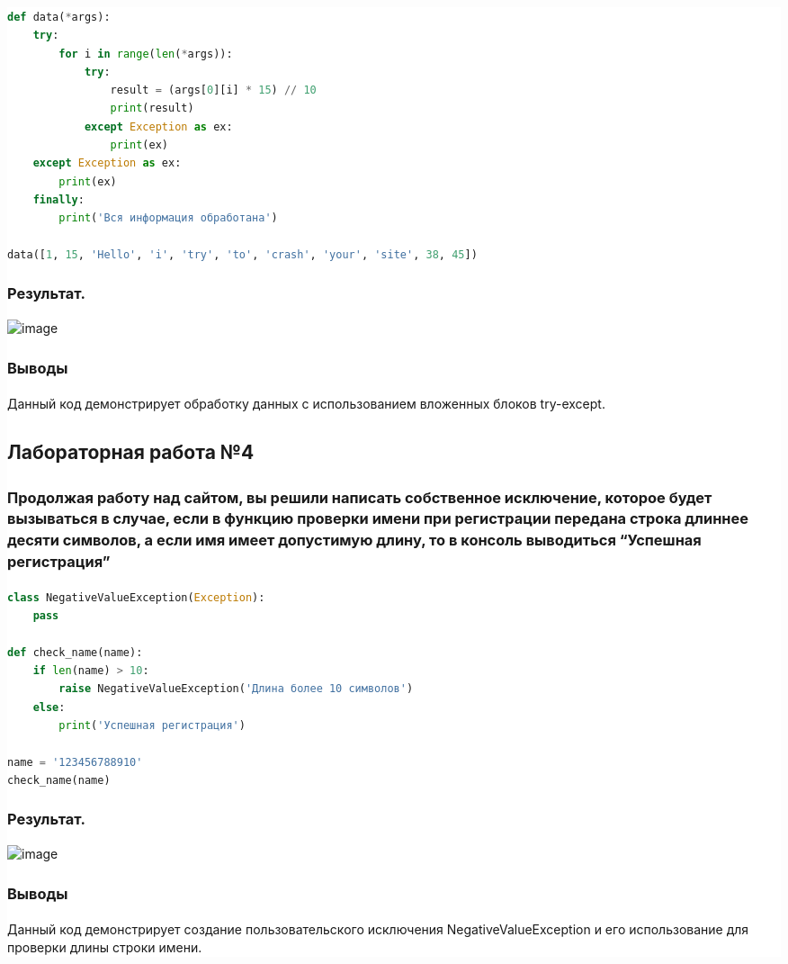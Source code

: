 ```python
def data(*args):
    try:
        for i in range(len(*args)):
            try:
                result = (args[0][i] * 15) // 10
                print(result)
            except Exception as ex:
                print(ex)
    except Exception as ex:
        print(ex)
    finally:
        print('Вся информация обработана')

data([1, 15, 'Hello', 'i', 'try', 'to', 'crash', 'your', 'site', 38, 45])
```
### Результат.

![image](https://github.com/user-attachments/assets/f0caeb68-2607-40c4-ab43-d18e2b65e5e7)

### Выводы
Данный код демонстрирует обработку данных с использованием вложенных блоков try-except.

## Лабораторная работа №4
### Продолжая работу над сайтом, вы решили написать собственное исключение, которое будет вызываться в случае, если в функцию проверки имени при регистрации передана строка длиннее десяти символов, а если имя имеет допустимую длину, то в консоль выводиться “Успешная регистрация”

```python
class NegativeValueException(Exception):
    pass

def check_name(name):
    if len(name) > 10:
        raise NegativeValueException('Длина более 10 символов')
    else:
        print('Успешная регистрация')

name = '123456788910'
check_name(name)
```
### Результат.

![image](https://github.com/user-attachments/assets/f941ddac-e33d-4bb6-9891-0e7d122c2413)

### Выводы
Данный код демонстрирует создание пользовательского исключения NegativeValueException и его использование для проверки длины строки имени. 
